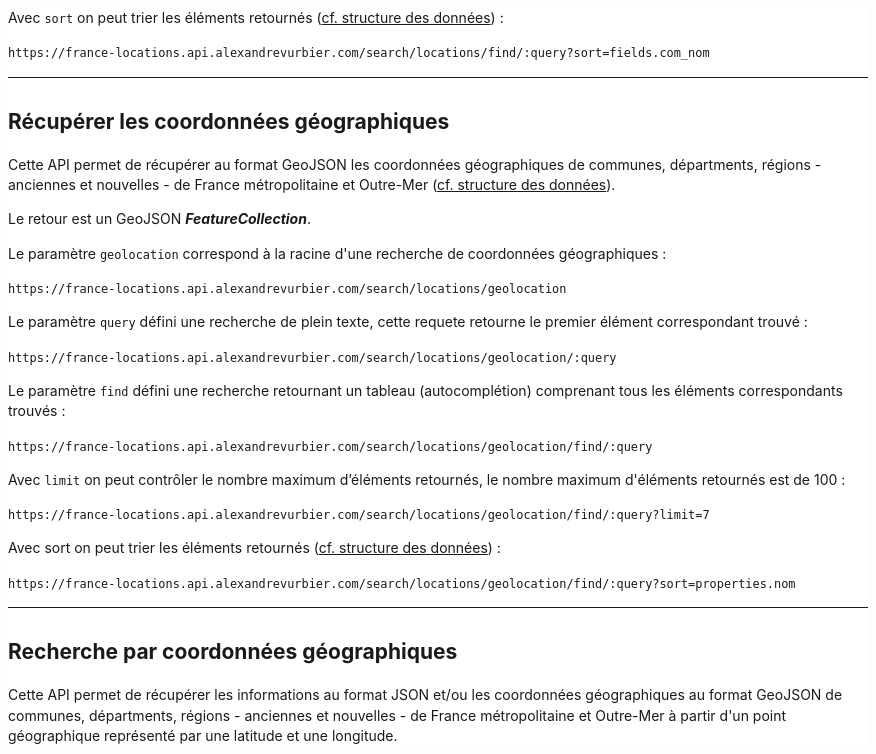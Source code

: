 Avec `sort` on peut trier les éléments retournés ([cf. structure des données](#structure-des-donn%C3%A9es)) :

```code
https://france-locations.api.alexandrevurbier.com/search/locations/find/:query?sort=fields.com_nom
```

---

## Récupérer les coordonnées géographiques

Cette API permet de récupérer au format GeoJSON les coordonnées géographiques de communes, départments, régions - anciennes et nouvelles - de France métropolitaine et Outre-Mer ([cf. structure des données](#structure-des-donn%C3%A9es)).

Le retour est un GeoJSON ***FeatureCollection***.

Le paramètre `geolocation` correspond à la racine d'une recherche de coordonnées géographiques :

```code
https://france-locations.api.alexandrevurbier.com/search/locations/geolocation
```

Le paramètre `query` défini une recherche de plein texte, cette requete retourne le premier élément correspondant trouvé :

```code
https://france-locations.api.alexandrevurbier.com/search/locations/geolocation/:query
```

Le paramètre `find` défini une recherche retournant un tableau (autocomplétion) comprenant tous les éléments correspondants trouvés :

```code
https://france-locations.api.alexandrevurbier.com/search/locations/geolocation/find/:query
```

Avec `limit` on peut contrôler le nombre maximum d’éléments retournés, le nombre maximum d'éléments retournés est de 100 :

```code
https://france-locations.api.alexandrevurbier.com/search/locations/geolocation/find/:query?limit=7
```

Avec sort on peut trier les éléments retournés ([cf. structure des données](#structure-des-donn%C3%A9es)) :

```code
https://france-locations.api.alexandrevurbier.com/search/locations/geolocation/find/:query?sort=properties.nom
```

---

## Recherche par coordonnées géographiques

Cette API permet de récupérer les informations au format JSON et/ou les coordonnées géographiques au format GeoJSON de communes, départments, régions - anciennes et nouvelles - de France métropolitaine et Outre-Mer à partir d'un point géographique représenté par une latitude et une longitude.
